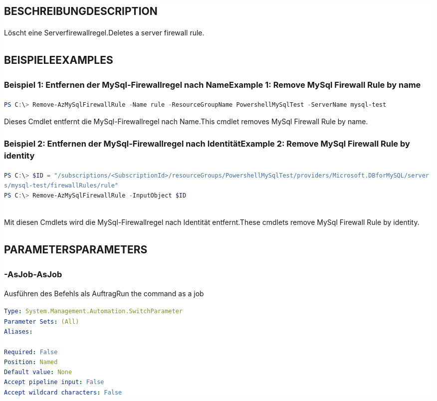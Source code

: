 ## <span data-ttu-id="8496b-107">BESCHREIBUNG</span><span class="sxs-lookup"><span data-stu-id="8496b-107">DESCRIPTION</span></span>
<span data-ttu-id="8496b-108">Löscht eine Serverfirewallregel.</span><span class="sxs-lookup"><span data-stu-id="8496b-108">Deletes a server firewall rule.</span></span>

## <span data-ttu-id="8496b-109">BEISPIELE</span><span class="sxs-lookup"><span data-stu-id="8496b-109">EXAMPLES</span></span>

### <span data-ttu-id="8496b-110">Beispiel 1: Entfernen der MySql-Firewallregel nach Name</span><span class="sxs-lookup"><span data-stu-id="8496b-110">Example 1: Remove MySql Firewall Rule by name</span></span>
```powershell
PS C:\> Remove-AzMySqlFirewallRule -Name rule -ResourceGroupName PowershellMySqlTest -ServerName mysql-test

```

<span data-ttu-id="8496b-111">Dieses Cmdlet entfernt die MySql-Firewallregel nach Name.</span><span class="sxs-lookup"><span data-stu-id="8496b-111">This cmdlet removes MySql Firewall Rule by name.</span></span>

### <span data-ttu-id="8496b-112">Beispiel 2: Entfernen der MySql-Firewallregel nach Identität</span><span class="sxs-lookup"><span data-stu-id="8496b-112">Example 2: Remove MySql Firewall Rule by identity</span></span>
```powershell
PS C:\> $ID = "/subscriptions/<SubscriptionId>/resourceGroups/PowershellMySqlTest/providers/Microsoft.DBforMySQL/servers/mysql-test/firewallRules/rule"
PS C:\> Remove-AzMySqlFirewallRule -InputObject $ID
 
```

<span data-ttu-id="8496b-113">Mit diesen Cmdlets wird die MySql-Firewallregel nach Identität entfernt.</span><span class="sxs-lookup"><span data-stu-id="8496b-113">These cmdlets remove MySql Firewall Rule by identity.</span></span>

## <span data-ttu-id="8496b-114">PARAMETERS</span><span class="sxs-lookup"><span data-stu-id="8496b-114">PARAMETERS</span></span>

### <span data-ttu-id="8496b-115">-AsJob</span><span class="sxs-lookup"><span data-stu-id="8496b-115">-AsJob</span></span>
<span data-ttu-id="8496b-116">Ausführen des Befehls als Auftrag</span><span class="sxs-lookup"><span data-stu-id="8496b-116">Run the command as a job</span></span>

```yaml
Type: System.Management.Automation.SwitchParameter
Parameter Sets: (All)
Aliases:

Required: False
Position: Named
Default value: None
Accept pipeline input: False
Accept wildcard characters: False
```
